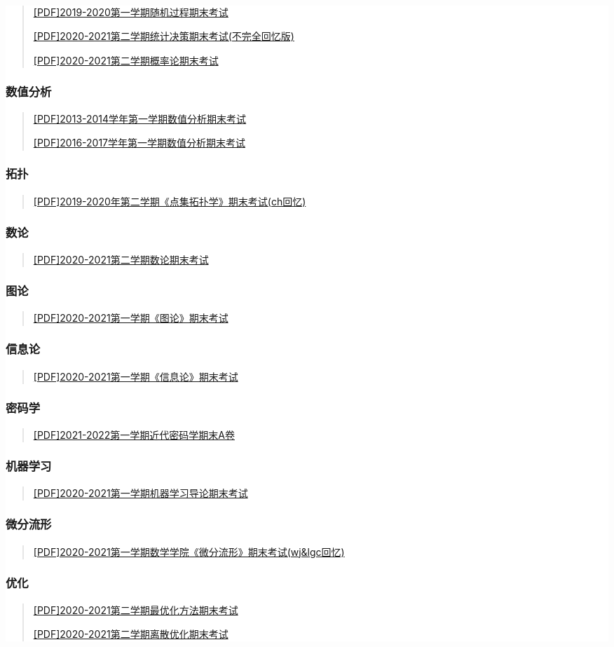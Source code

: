 > [[PDF]2019-2020第一学期随机过程期末考试](/files/probability-statistics/2019-2020第一学期随机过程期末考试.pdf)
>
> [[PDF]2020-2021第二学期统计决策期末考试(不完全回忆版)](/files/probability-statistics/2020-2021第二学期统计决策期末考试.pdf)
>
> [[PDF]2020-2021第二学期概率论期末考试](/files/probability-statistics/2020-2021第二学期概率论期末考试.pdf)

### 数值分析

> [[PDF]2013-2014学年第一学期数值分析期末考试](/files/numerical-analysis/2013-2014学年第一学期数值分析期末考试.pdf)
>
> [[PDF]2016-2017学年第一学期数值分析期末考试](/files/numerical-analysis/2016-2017学年第一学期数值分析期末考试.pdf)
>

### 拓扑

> [[PDF]2019-2020年第二学期《点集拓扑学》期末考试(ch回忆)](/files/topology/2019-2020年第二学期《点集拓扑学》期末考试(ch回忆).pdf)
> 

### 数论

> [[PDF]2020-2021第二学期数论期末考试](/files/number-theory/2020-2021第二学期数论期末考试.pdf)

### 图论

> [[PDF]2020-2021第一学期《图论》期末考试](/files/graph-theory/2020-2021第一学期《图论》期末考试.pdf)
>

### 信息论

> [[PDF]2020-2021第一学期《信息论》期末考试](/files/information-theory/2020-2021第一学期《信息论》期末考试.pdf)
>

### 密码学

> [[PDF]2021-2022第一学期近代密码学期末A卷](/files/algebra/2021-2022第一学期近代密码学期末A卷.pdf)
> 

### 机器学习

> [[PDF]2020-2021第一学期机器学习导论期末考试](/files/machine-learning/2020-2021第一学期机器学习导论期末考试.pdf)
>

### 微分流形

> [[PDF]2020-2021第一学期数学学院《微分流形》期末考试(wj&lgc回忆)](/files/manifold/2020-2021第一学期数学学院《微分流形》期末考试(wj&lgc回忆).pdf)
>

### 优化

> [[PDF]2020-2021第二学期最优化方法期末考试](/files/convex-optimization/2020-2021第二学期最优化方法期末考试.pdf)
>
> [[PDF]2020-2021第二学期离散优化期末考试](/files/discrete-optimization/2020-2021第二学期离散优化期末考试.pdf)
>
